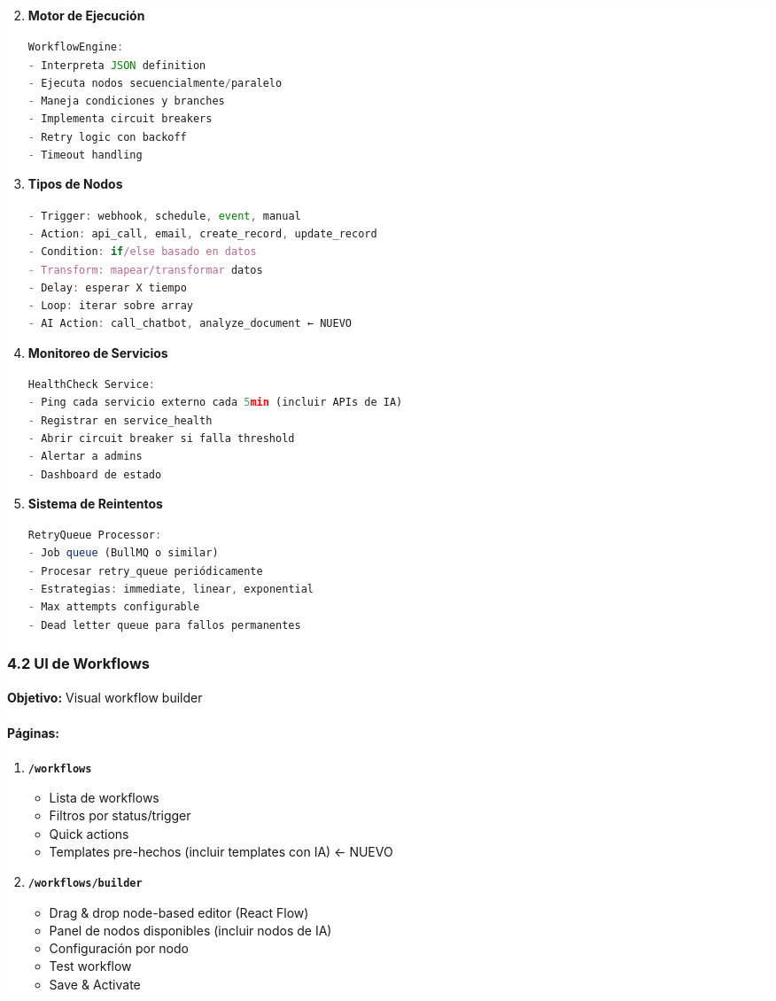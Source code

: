 2. **Motor de Ejecución**
   ```typescript
   WorkflowEngine:
   - Interpreta JSON definition
   - Ejecuta nodos secuencialmente/paralelo
   - Maneja condiciones y branches
   - Implementa circuit breakers
   - Retry logic con backoff
   - Timeout handling
   ```

3. **Tipos de Nodos**
   ```typescript
   - Trigger: webhook, schedule, event, manual
   - Action: api_call, email, create_record, update_record
   - Condition: if/else basado en datos
   - Transform: mapear/transformar datos
   - Delay: esperar X tiempo
   - Loop: iterar sobre array
   - AI Action: call_chatbot, analyze_document ← NUEVO
   ```

4. **Monitoreo de Servicios**
   ```typescript
   HealthCheck Service:
   - Ping cada servicio externo cada 5min (incluir APIs de IA)
   - Registrar en service_health
   - Abrir circuit breaker si falla threshold
   - Alertar a admins
   - Dashboard de estado
   ```

5. **Sistema de Reintentos**
   ```typescript
   RetryQueue Processor:
   - Job queue (BullMQ o similar)
   - Procesar retry_queue periódicamente
   - Estrategias: immediate, linear, exponential
   - Max attempts configurable
   - Dead letter queue para fallos permanentes
   ```

### 4.2 UI de Workflows

**Objetivo:** Visual workflow builder

#### Páginas:
1. **`/workflows`**
   - Lista de workflows
   - Filtros por status/trigger
   - Quick actions
   - Templates pre-hechos (incluir templates con IA) ← NUEVO

2. **`/workflows/builder`**
   - Drag & drop node-based editor (React Flow)
   - Panel de nodos disponibles (incluir nodos de IA)
   - Configuración por nodo
   - Test workflow
   - Save & Activate
